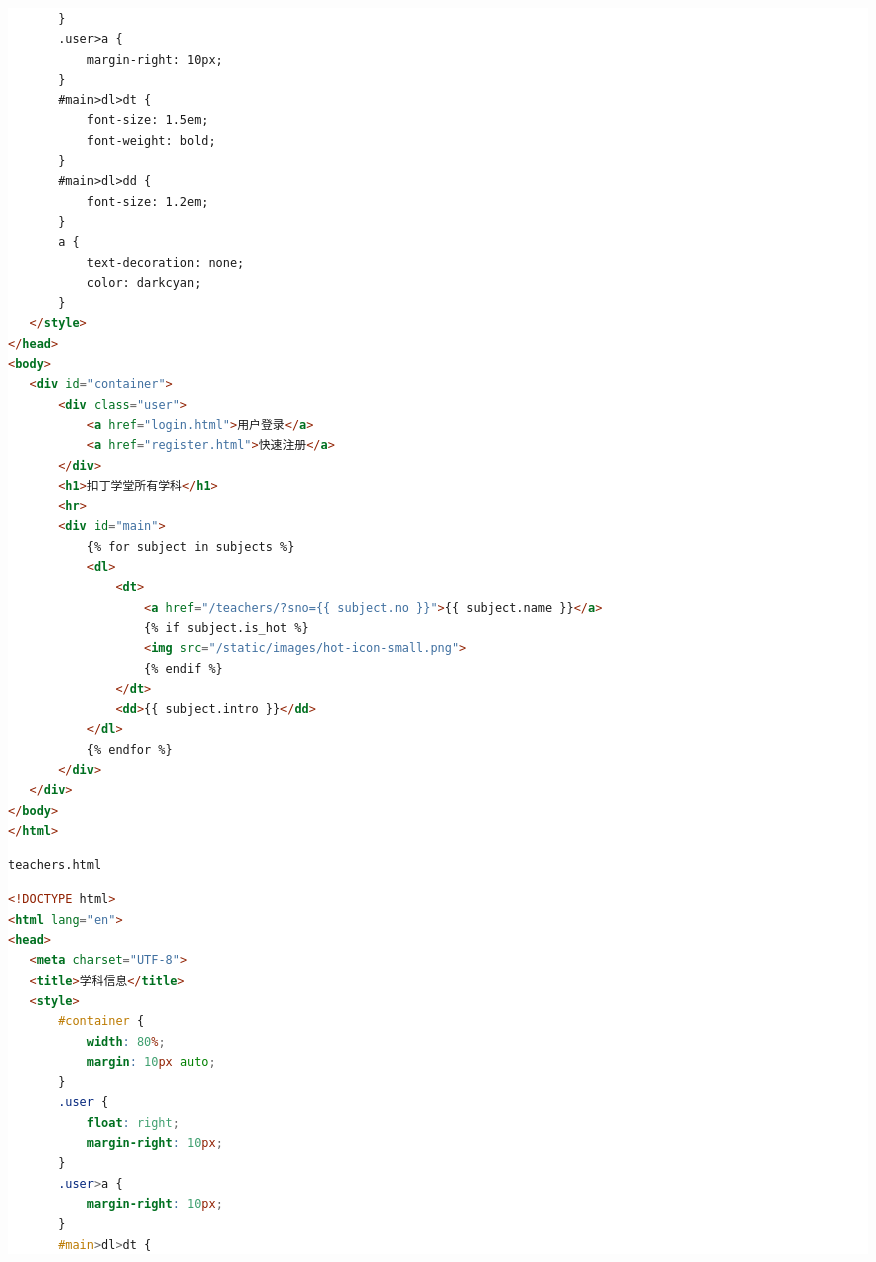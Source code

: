 ```html
       }
       .user>a {
           margin-right: 10px;
       }
       #main>dl>dt {
           font-size: 1.5em;
           font-weight: bold;
       }
       #main>dl>dd {
           font-size: 1.2em;
       }
       a {
           text-decoration: none;
           color: darkcyan;
       }
   </style>
</head>
<body>
   <div id="container">
       <div class="user">
           <a href="login.html">用户登录</a>
           <a href="register.html">快速注册</a>
       </div>
       <h1>扣丁学堂所有学科</h1>
       <hr>
       <div id="main">
           {% for subject in subjects %}
           <dl>
               <dt>
                   <a href="/teachers/?sno={{ subject.no }}">{{ subject.name }}</a>
                   {% if subject.is_hot %}
                   <img src="/static/images/hot-icon-small.png">
                   {% endif %}
               </dt>
               <dd>{{ subject.intro }}</dd>
           </dl>
           {% endfor %}
       </div>
   </div>
</body>
</html>
```

`teachers.html`

```html
<!DOCTYPE html>
<html lang="en">
<head>
   <meta charset="UTF-8">
   <title>学科信息</title>
   <style>
       #container {
           width: 80%;
           margin: 10px auto;
       }
       .user {
           float: right;
           margin-right: 10px;
       }
       .user>a {
           margin-right: 10px;
       }
       #main>dl>dt {
```